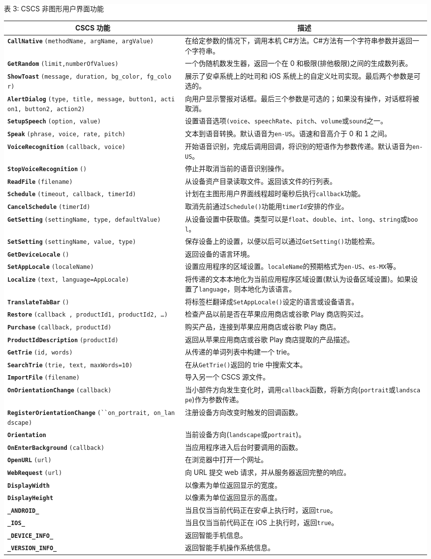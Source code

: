 表 3: CSCS 非图形用户界面功能

| **CSCS 功能** | **描述** |
| --- | --- |
| **`CallNative`** `(methodName, argName, argValue)` | 在给定参数的情况下，调用本机 C#方法。C#方法有一个字符串参数并返回一个字符串。 |
| **`GetRandom`** `(limit,numberOfValues)` | 一个伪随机数发生器，返回一个在 0 和极限(排他极限)之间的生成数列表。 |
| **`ShowToast`** `(message, duration, bg_color, fg_color)` | 展示了安卓系统上的吐司和 iOS 系统上的自定义吐司实现。最后两个参数是可选的。 |
| **`AlertDialog`** `(type, title, message, button1, action1, button2, action2)` | 向用户显示警报对话框。最后三个参数是可选的；如果没有操作，对话框将被取消。 |
| **`SetupSpeech`** `(option, value)` | 设置语音选项`(voice`、`speechRate`、`pitch`、`volume`或`sound`之一。 |
| **`Speak`** `(phrase, voice, rate, pitch)` | 文本到语音转换。默认语音为`en-US`。语速和音高介于 0 和 1 之间。 |
| **`VoiceRecognition`** `(callback, voice)` | 开始语音识别，完成后调用回调，将识别的短语作为参数传递。默认语音为`en-US`。 |
| **`StopVoiceRecognition`** `()` | 停止并取消当前的语音识别操作。 |
| **`ReadFile`** `(filename)` | 从设备资产目录读取文件。返回该文件的行列表。 |
| **`Schedule`** `(timeout, callback, timerId)` | 计划在主图形用户界面线程超时毫秒后执行`callback`功能。 |
| **`CancelSchedule`** `(timerId)` | 取消先前通过`Schedule()`功能用`timerId`安排的作业。 |
| **`GetSetting`** `(settingName, type, defaultValue)` | 从设备设置中获取值。类型可以是`float`、`double`、`int`、`long`、`string`或`bool`。 |
| **`SetSetting`** `(settingName, value, type)` | 保存设备上的设置，以便以后可以通过`GetSetting()`功能检索。 |
| **`GetDeviceLocale`** `()` | 返回设备的语言环境。 |
| **`SetAppLocale`** `(localeName)` | 设置应用程序的区域设置。`localeName`的预期格式为`en-US`、`es-MX`等。 |
| **`Localize`** `(text, language=AppLocale)` | 将传递的文本本地化为当前应用程序区域设置(默认为设备区域设置)。如果设置了`language`，则本地化为该语言。 |
| **`TranslateTabBar`** `()` | 将标签栏翻译成`SetAppLocale()`设定的语言或设备语言。 |
| **`Restore`** `(callback , productId1, productId2, …)` | 检查产品以前是否在苹果应用商店或谷歌 Play 商店购买过。 |
| **`Purchase`** `(callback, productId)` | 购买产品，连接到苹果应用商店或谷歌 Play 商店。 |
| **`ProductIdDescription`** `(productId)` | 返回从苹果应用商店或谷歌 Play 商店提取的产品描述。 |
| **`GetTrie`** `(id, words)` | 从传递的单词列表中构建一个 trie。 |
| **`SearchTrie`** `(trie, text, maxWords=10)` | 在从`GetTrie()`返回的 trie 中搜索文本。 |
| **`ImportFile`** `(filename)` | 导入另一个 CSCS 源文件。 |
| **`OnOrientationChange`** `(callback)` | 当小部件方向发生变化时，调用`callback`函数，将新方向(`portrait`或`landscape`)作为参数传递。 |
| **`RegisterOrientationChange`** `(``on_portrait, on_landscape)` | 注册设备方向改变时触发的回调函数。 |
| **`Orientation`** | 当前设备方向(`landscape`或`portrait`)。 |
| **`OnEnterBackground`** `(callback)` | 当应用程序进入后台时要调用的函数。 |
| **`OpenURL`** `(url)` | 在浏览器中打开一个网址。 |
| **`WebRequest`** `(url)` | 向 URL 提交 web 请求，并从服务器返回完整的响应。 |
| **`DisplayWidth`** | 以像素为单位返回显示的宽度。 |
| **`DisplayHeight`** | 以像素为单位返回显示的高度。 |
| **`_ANDROID_`** | 当且仅当当前代码正在安卓上执行时，返回`true`。 |
| **`_IOS_`** | 当且仅当当前代码正在 iOS 上执行时，返回`true`。 |
| **`_DEVICE_INFO_`** | 返回智能手机信息。 |
| **`_VERSION_INFO_`** | 返回智能手机操作系统信息。 |
